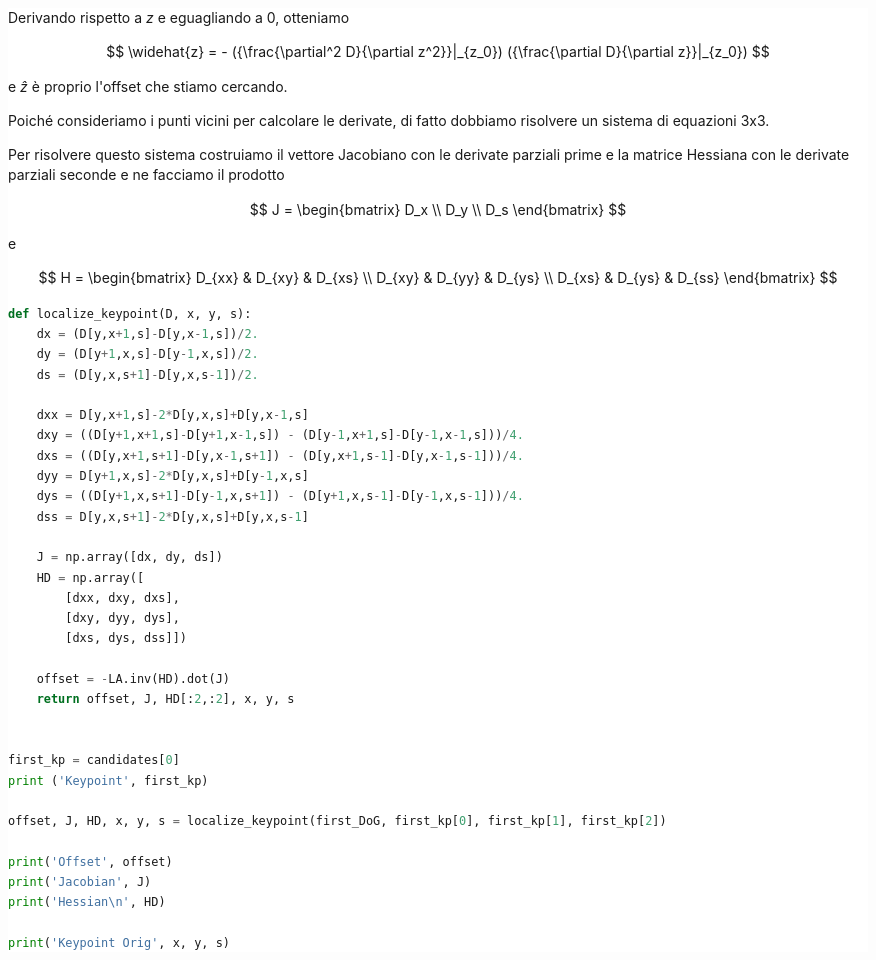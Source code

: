 
Derivando rispetto a *z* e eguagliando a 0, otteniamo

$$
\widehat{z} = - ({\frac{\partial^2 D}{\partial z^2}}|_{z_0}) ({\frac{\partial D}{\partial z}}|_{z_0})
$$

e $\widehat{z}$ è proprio l'offset che stiamo cercando.

Poiché consideriamo i punti vicini per calcolare le derivate, di fatto dobbiamo risolvere un sistema di equazioni 3x3.

Per risolvere questo sistema costruiamo il vettore Jacobiano con le derivate parziali prime e la matrice Hessiana con le derivate parziali seconde e ne facciamo il prodotto

$$
J = \begin{bmatrix}
D_x \\
D_y \\
D_s
\end{bmatrix}
$$

e

$$
H = \begin{bmatrix}
D_{xx} & D_{xy} & D_{xs} \\
D_{xy} & D_{yy} & D_{ys} \\
D_{xs} & D_{ys} & D_{ss} 
\end{bmatrix}
$$



```python
def localize_keypoint(D, x, y, s):
	dx = (D[y,x+1,s]-D[y,x-1,s])/2.
	dy = (D[y+1,x,s]-D[y-1,x,s])/2.
	ds = (D[y,x,s+1]-D[y,x,s-1])/2.

	dxx = D[y,x+1,s]-2*D[y,x,s]+D[y,x-1,s]
	dxy = ((D[y+1,x+1,s]-D[y+1,x-1,s]) - (D[y-1,x+1,s]-D[y-1,x-1,s]))/4.
	dxs = ((D[y,x+1,s+1]-D[y,x-1,s+1]) - (D[y,x+1,s-1]-D[y,x-1,s-1]))/4.
	dyy = D[y+1,x,s]-2*D[y,x,s]+D[y-1,x,s]
	dys = ((D[y+1,x,s+1]-D[y-1,x,s+1]) - (D[y+1,x,s-1]-D[y-1,x,s-1]))/4.
	dss = D[y,x,s+1]-2*D[y,x,s]+D[y,x,s-1]

	J = np.array([dx, dy, ds])
	HD = np.array([
		[dxx, dxy, dxs],
		[dxy, dyy, dys],
		[dxs, dys, dss]])
	
	offset = -LA.inv(HD).dot(J)	
	return offset, J, HD[:2,:2], x, y, s


first_kp = candidates[0]
print ('Keypoint', first_kp)

offset, J, HD, x, y, s = localize_keypoint(first_DoG, first_kp[0], first_kp[1], first_kp[2])

print('Offset', offset)
print('Jacobian', J)
print('Hessian\n', HD)

print('Keypoint Orig', x, y, s)
```